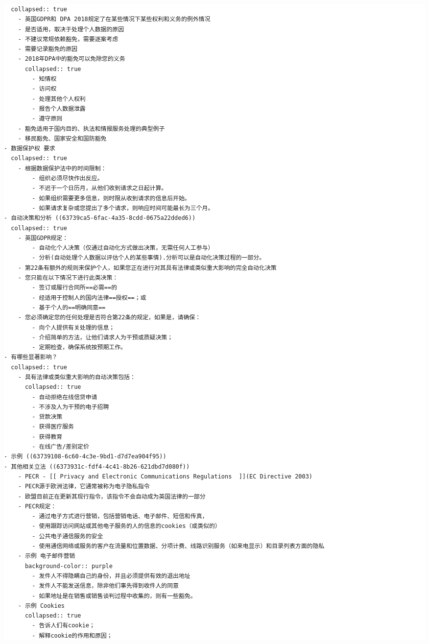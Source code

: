	  collapsed:: true
		- 英国GDPR和 DPA 2018规定了在某些情况下某些权利和义务的例外情况
		- 是否适用，取决于处理个人数据的原因
		- 不建议常规依赖豁免，需要逐案考虑
		- 需要记录豁免的原因
		- 2018年DPA中的豁免可以免除您的义务
		  collapsed:: true
			- 知情权
			- 访问权
			- 处理其他个人权利
			- 报告个人数据泄露
			- 遵守原则
		- 豁免适用于国内目的、执法和情报服务处理的典型例子
		- 移民豁免、国家安全和国防豁免
	- 数据保护权 要求
	  collapsed:: true
		- 根据数据保护法中的时间限制：
			- 组织必须尽快作出反应。
			- 不迟于一个日历月，从他们收到请求之日起计算。
			- 如果组织需要更多信息，则时限从收到请求的信息后开始。
			- 如果请求复杂或您提出了多个请求，则响应时间可能最长为三个月。
	- 自动决策和分析 ((63739ca5-6fac-4a35-8cdd-0675a22dded6))
	  collapsed:: true
		- 英国GDPR规定：
			- 自动化个人决策（仅通过自动化方式做出决策，无需任何人工参与）
			- 分析(自动处理个人数据以评估个人的某些事情).分析可以是自动化决策过程的一部分。
		- 第22条有额外的规则来保护个人，如果您正在进行对其具有法律或类似重大影响的完全自动化决策
		- 您只能在以下情况下进行此类决策：
			- 签订或履行合同所==必需==的
			- 经适用于控制人的国内法律==授权==；或
			- 基于个人的==明确同意==
		- 您必须确定您的任何处理是否符合第22条的规定，如果是，请确保：
			- 向个人提供有关处理的信息；
			- 介绍简单的方法，让他们请求人为干预或质疑决策；
			- 定期检查，确保系统按预期工作。
	- 有哪些显著影响？
	  collapsed:: true
		- 具有法律或类似重大影响的自动决策包括：
		  collapsed:: true
			- 自动拒绝在线信贷申请
			- 不涉及人为干预的电子招聘
			- 贷款决策
			- 获得医疗服务
			- 获得教育
			- 在线广告/差别定价
	- 示例 ((63739108-6c60-4c3e-9bd1-d7d7ea904f95))
	- 其他相关立法 ((6373931c-fdf4-4c41-8b26-621dbd7d080f))
		- PECR - [[ Privacy and Electronic Communications Regulations  ]](EC Directive 2003)
		- PECR源于欧洲法律，它通常被称为电子隐私指令
		- 欧盟目前正在更新其现行指令，该指令不会自动成为英国法律的一部分
		- PECR规定：
			- 通过电子方式进行营销，包括营销电话、电子邮件、短信和传真，
			- 使用跟踪访问网站或其他电子服务的人的信息的cookies（或类似的）
			- 公共电子通信服务的安全
			- 使用通信网络或服务的客户在流量和位置数据、分项计费、线路识别服务（如来电显示）和目录列表方面的隐私
		- 示例 电子邮件营销
		  background-color:: purple
			- 发件人不得隐瞒自己的身份，并且必须提供有效的退出地址
			- 发件人不能发送信息，除非他们事先得到收件人的同意
			- 如果地址是在销售或销售谈判过程中收集的，则有一些豁免。
		- 示例 Cookies
		  collapsed:: true
			- 告诉人们有cookie；
			- 解释cookie的作用和原因；